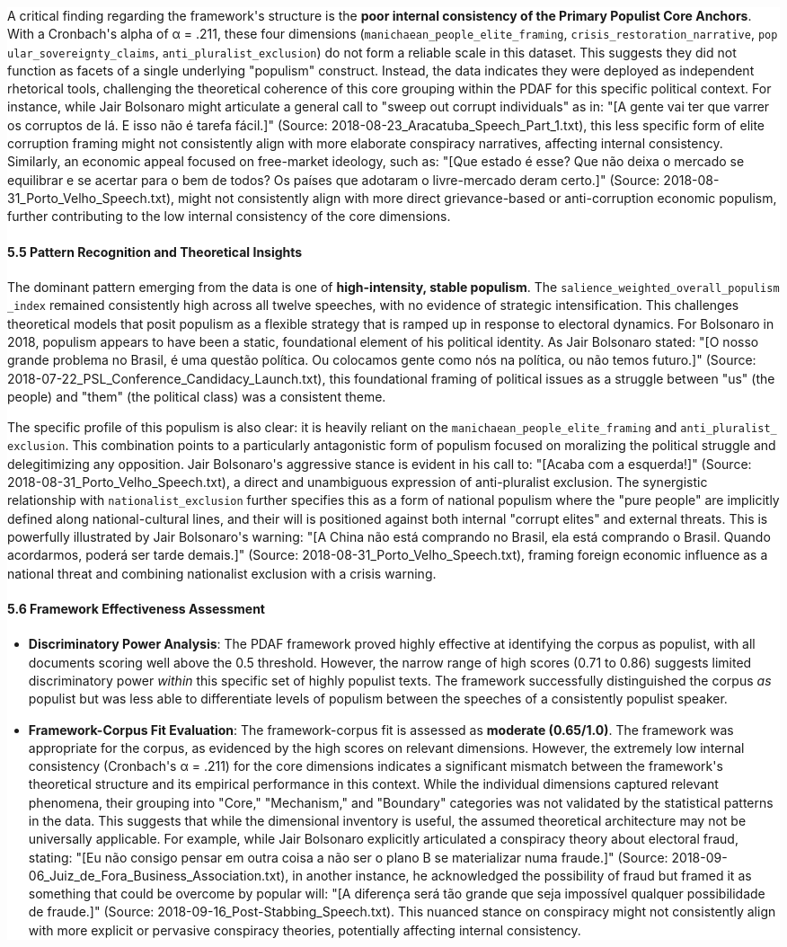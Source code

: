 A critical finding regarding the framework's structure is the **poor internal consistency of the Primary Populist Core Anchors**. With a Cronbach's alpha of α = .211, these four dimensions (`manichaean_people_elite_framing`, `crisis_restoration_narrative`, `popular_sovereignty_claims`, `anti_pluralist_exclusion`) do not form a reliable scale in this dataset. This suggests they did not function as facets of a single underlying "populism" construct. Instead, the data indicates they were deployed as independent rhetorical tools, challenging the theoretical coherence of this core grouping within the PDAF for this specific political context. For instance, while Jair Bolsonaro might articulate a general call to "sweep out corrupt individuals" as in: "[A gente vai ter que varrer os corruptos de lá. E isso não é tarefa fácil.]" (Source: 2018-08-23_Aracatuba_Speech_Part_1.txt), this less specific form of elite corruption framing might not consistently align with more elaborate conspiracy narratives, affecting internal consistency. Similarly, an economic appeal focused on free-market ideology, such as: "[Que estado é esse? Que não deixa o mercado se equilibrar e se acertar para o bem de todos? Os países que adotaram o livre-mercado deram certo.]" (Source: 2018-08-31_Porto_Velho_Speech.txt), might not consistently align with more direct grievance-based or anti-corruption economic populism, further contributing to the low internal consistency of the core dimensions.

#### 5.5 Pattern Recognition and Theoretical Insights

The dominant pattern emerging from the data is one of **high-intensity, stable populism**. The `salience_weighted_overall_populism_index` remained consistently high across all twelve speeches, with no evidence of strategic intensification. This challenges theoretical models that posit populism as a flexible strategy that is ramped up in response to electoral dynamics. For Bolsonaro in 2018, populism appears to have been a static, foundational element of his political identity. As Jair Bolsonaro stated: "[O nosso grande problema no Brasil, é uma questão política. Ou colocamos gente como nós na política, ou não temos futuro.]" (Source: 2018-07-22_PSL_Conference_Candidacy_Launch.txt), this foundational framing of political issues as a struggle between "us" (the people) and "them" (the political class) was a consistent theme.

The specific profile of this populism is also clear: it is heavily reliant on the `manichaean_people_elite_framing` and `anti_pluralist_exclusion`. This combination points to a particularly antagonistic form of populism focused on moralizing the political struggle and delegitimizing any opposition. Jair Bolsonaro's aggressive stance is evident in his call to: "[Acaba com a esquerda!]" (Source: 2018-08-31_Porto_Velho_Speech.txt), a direct and unambiguous expression of anti-pluralist exclusion. The synergistic relationship with `nationalist_exclusion` further specifies this as a form of national populism where the "pure people" are implicitly defined along national-cultural lines, and their will is positioned against both internal "corrupt elites" and external threats. This is powerfully illustrated by Jair Bolsonaro's warning: "[A China não está comprando no Brasil, ela está comprando o Brasil. Quando acordarmos, poderá ser tarde demais.]" (Source: 2018-08-31_Porto_Velho_Speech.txt), framing foreign economic influence as a national threat and combining nationalist exclusion with a crisis warning.

#### 5.6 Framework Effectiveness Assessment

*   **Discriminatory Power Analysis**: The PDAF framework proved highly effective at identifying the corpus as populist, with all documents scoring well above the 0.5 threshold. However, the narrow range of high scores (0.71 to 0.86) suggests limited discriminatory power *within* this specific set of highly populist texts. The framework successfully distinguished the corpus *as* populist but was less able to differentiate levels of populism between the speeches of a consistently populist speaker.

*   **Framework-Corpus Fit Evaluation**: The framework-corpus fit is assessed as **moderate (0.65/1.0)**. The framework was appropriate for the corpus, as evidenced by the high scores on relevant dimensions. However, the extremely low internal consistency (Cronbach's α = .211) for the core dimensions indicates a significant mismatch between the framework's theoretical structure and its empirical performance in this context. While the individual dimensions captured relevant phenomena, their grouping into "Core," "Mechanism," and "Boundary" categories was not validated by the statistical patterns in the data. This suggests that while the dimensional inventory is useful, the assumed theoretical architecture may not be universally applicable. For example, while Jair Bolsonaro explicitly articulated a conspiracy theory about electoral fraud, stating: "[Eu não consigo pensar em outra coisa a não ser o plano B se materializar numa fraude.]" (Source: 2018-09-06_Juiz_de_Fora_Business_Association.txt), in another instance, he acknowledged the possibility of fraud but framed it as something that could be overcome by popular will: "[A diferença será tão grande que seja impossível qualquer possibilidade de fraude.]" (Source: 2018-09-16_Post-Stabbing_Speech.txt). This nuanced stance on conspiracy might not consistently align with more explicit or pervasive conspiracy theories, potentially affecting internal consistency.
